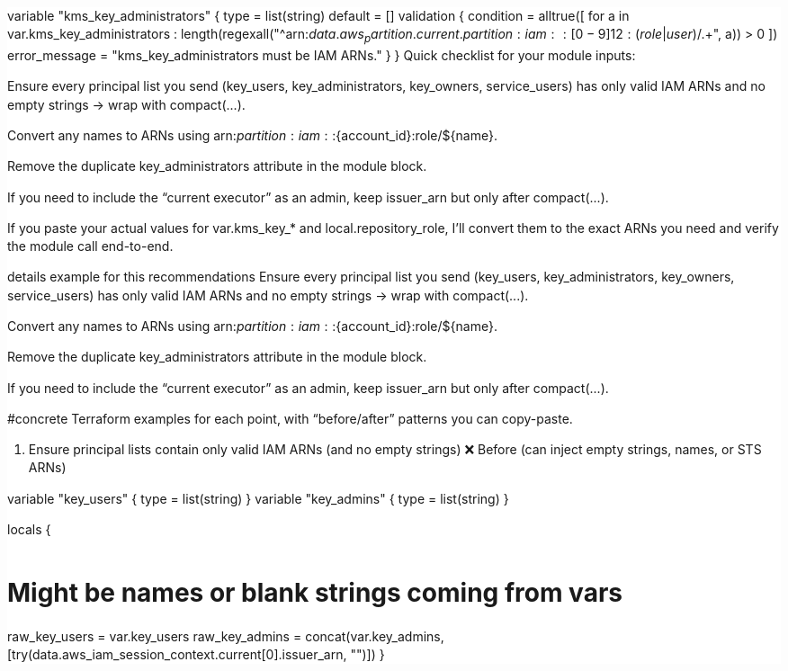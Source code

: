 variable "kms_key_administrators" {
  type = list(string)
  default = []
  validation {
    condition = alltrue([
      for a in var.kms_key_administrators :
      length(regexall("^arn:${data.aws_partition.current.partition}:iam::[0-9]{12}:(role|user)/.+$", a)) > 0
    ])
    error_message = "kms_key_administrators must be IAM ARNs."
  }
}
Quick checklist for your module inputs:

Ensure every principal list you send (key_users, key_administrators, key_owners, service_users) has only valid IAM ARNs and no empty strings → wrap with compact(...).

Convert any names to ARNs using arn:${partition}:iam::${account_id}:role/${name}.

Remove the duplicate key_administrators attribute in the module block.

If you need to include the “current executor” as an admin, keep issuer_arn but only after compact(...).

If you paste your actual values for var.kms_key_* and local.repository_role, I’ll convert them to the exact ARNs you need and verify the module call end-to-end.








 details example for this recommendations                                                                                                                                                                           Ensure every principal list you send (key_users, key_administrators, key_owners, service_users) has only valid IAM ARNs and no empty strings → wrap with compact(...).

Convert any names to ARNs using arn:${partition}:iam::${account_id}:role/${name}.

Remove the duplicate key_administrators attribute in the module block.

If you need to include the “current executor” as an admin, keep issuer_arn but only after compact(...).



#concrete Terraform examples for each point, with “before/after” patterns you can copy-paste.

1) Ensure principal lists contain only valid IAM ARNs (and no empty strings)
❌ Before (can inject empty strings, names, or STS ARNs)

variable "key_users" { type = list(string) }
variable "key_admins" { type = list(string) }

locals {
  # Might be names or blank strings coming from vars
  raw_key_users  = var.key_users
  raw_key_admins = concat(var.key_admins, [try(data.aws_iam_session_context.current[0].issuer_arn, "")])
}
